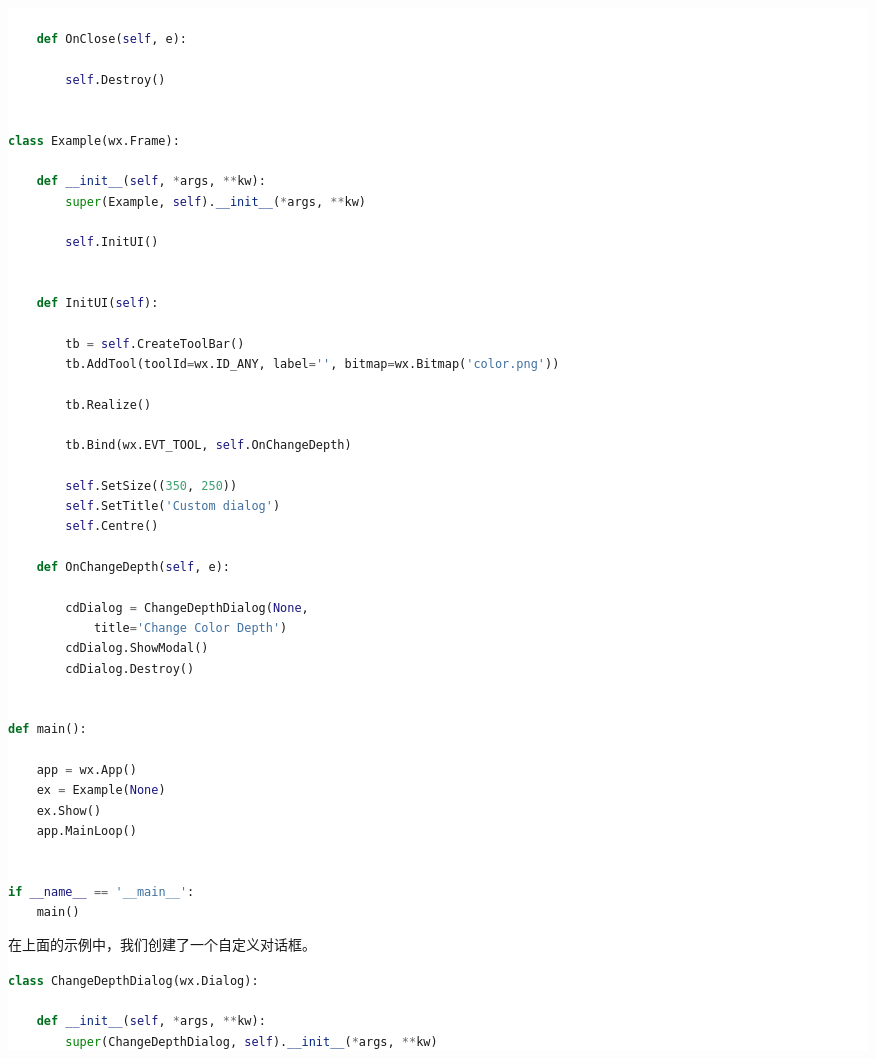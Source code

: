 ```python

    def OnClose(self, e):

        self.Destroy()


class Example(wx.Frame):

    def __init__(self, *args, **kw):
        super(Example, self).__init__(*args, **kw)

        self.InitUI()


    def InitUI(self):

        tb = self.CreateToolBar()
        tb.AddTool(toolId=wx.ID_ANY, label='', bitmap=wx.Bitmap('color.png'))

        tb.Realize()

        tb.Bind(wx.EVT_TOOL, self.OnChangeDepth)

        self.SetSize((350, 250))
        self.SetTitle('Custom dialog')
        self.Centre()

    def OnChangeDepth(self, e):

        cdDialog = ChangeDepthDialog(None,
            title='Change Color Depth')
        cdDialog.ShowModal()
        cdDialog.Destroy()


def main():

    app = wx.App()
    ex = Example(None)
    ex.Show()
    app.MainLoop()


if __name__ == '__main__':
    main()
```

在上面的示例中，我们创建了一个自定义对话框。

```python
class ChangeDepthDialog(wx.Dialog):
    
    def __init__(self, *args, **kw):
        super(ChangeDepthDialog, self).__init__(*args, **kw) 
```
